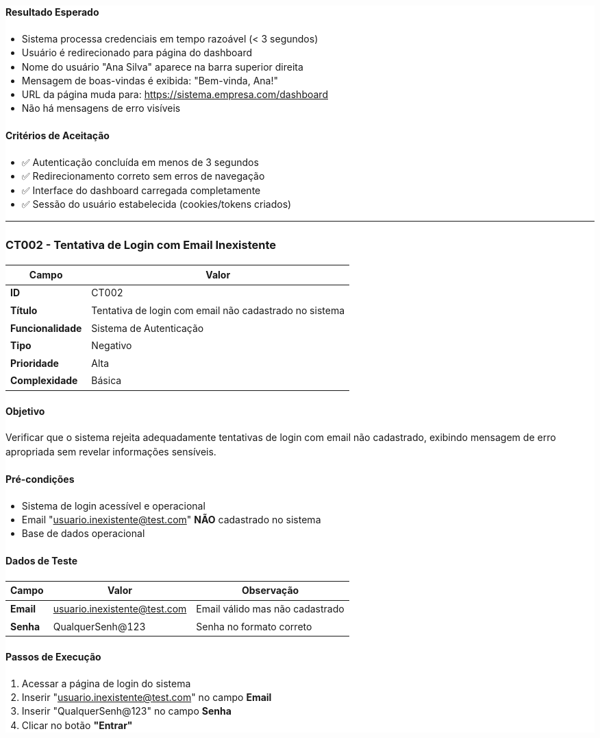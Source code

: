 #### Resultado Esperado
- Sistema processa credenciais em tempo razoável (< 3 segundos)
- Usuário é redirecionado para página do dashboard
- Nome do usuário "Ana Silva" aparece na barra superior direita
- Mensagem de boas-vindas é exibida: "Bem-vinda, Ana!"
- URL da página muda para: https://sistema.empresa.com/dashboard
- Não há mensagens de erro visíveis

#### Critérios de Aceitação
- ✅ Autenticação concluída em menos de 3 segundos
- ✅ Redirecionamento correto sem erros de navegação
- ✅ Interface do dashboard carregada completamente
- ✅ Sessão do usuário estabelecida (cookies/tokens criados)

---

### CT002 - Tentativa de Login com Email Inexistente

| **Campo** | **Valor** |
|-----------|-----------|
| **ID** | CT002 |
| **Título** | Tentativa de login com email não cadastrado no sistema |
| **Funcionalidade** | Sistema de Autenticação |
| **Tipo** | Negativo |
| **Prioridade** | Alta |
| **Complexidade** | Básica |

#### Objetivo
Verificar que o sistema rejeita adequadamente tentativas de login com email não cadastrado, exibindo mensagem de erro apropriada sem revelar informações sensíveis.

#### Pré-condições
- Sistema de login acessível e operacional
- Email "usuario.inexistente@test.com" **NÃO** cadastrado no sistema
- Base de dados operacional

#### Dados de Teste
| **Campo** | **Valor** | **Observação** |
|-----------|-----------|----------------|
| **Email** | usuario.inexistente@test.com | Email válido mas não cadastrado |
| **Senha** | QualquerSenh@123 | Senha no formato correto |

#### Passos de Execução
1. Acessar a página de login do sistema
2. Inserir "usuario.inexistente@test.com" no campo **Email**
3. Inserir "QualquerSenh@123" no campo **Senha**
4. Clicar no botão **"Entrar"**
